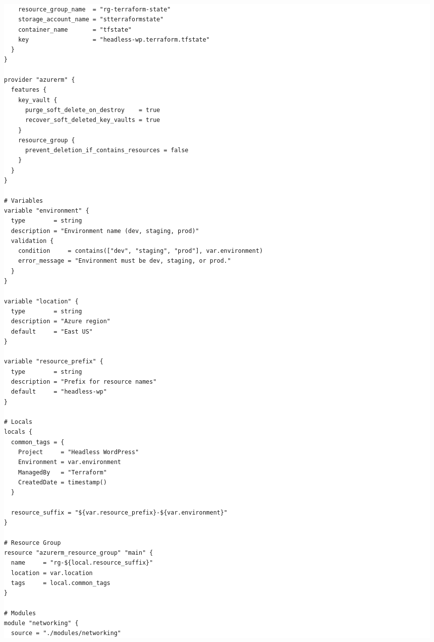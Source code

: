 ```hcl
    resource_group_name  = "rg-terraform-state"
    storage_account_name = "stterraformstate"
    container_name       = "tfstate"
    key                  = "headless-wp.terraform.tfstate"
  }
}

provider "azurerm" {
  features {
    key_vault {
      purge_soft_delete_on_destroy    = true
      recover_soft_deleted_key_vaults = true
    }
    resource_group {
      prevent_deletion_if_contains_resources = false
    }
  }
}

# Variables
variable "environment" {
  type        = string
  description = "Environment name (dev, staging, prod)"
  validation {
    condition     = contains(["dev", "staging", "prod"], var.environment)
    error_message = "Environment must be dev, staging, or prod."
  }
}

variable "location" {
  type        = string
  description = "Azure region"
  default     = "East US"
}

variable "resource_prefix" {
  type        = string
  description = "Prefix for resource names"
  default     = "headless-wp"
}

# Locals
locals {
  common_tags = {
    Project     = "Headless WordPress"
    Environment = var.environment
    ManagedBy   = "Terraform"
    CreatedDate = timestamp()
  }
  
  resource_suffix = "${var.resource_prefix}-${var.environment}"
}

# Resource Group
resource "azurerm_resource_group" "main" {
  name     = "rg-${local.resource_suffix}"
  location = var.location
  tags     = local.common_tags
}

# Modules
module "networking" {
  source = "./modules/networking"
```
